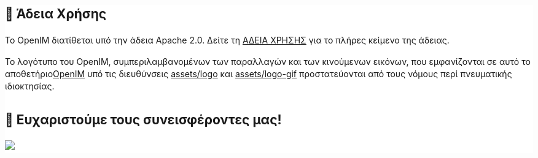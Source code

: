 ## :page_facing_up: Άδεια Χρήσης

Το OpenIM διατίθεται υπό την άδεια Apache 2.0. Δείτε τη [ΑΔΕΙΑ ΧΡΗΣΗΣ](https://github.com/openimsdk/open-im-server/tree/main/LICENSE) για το πλήρες κείμενο της άδειας.

Το λογότυπο του OpenIM, συμπεριλαμβανομένων των παραλλαγών και των κινούμενων εικόνων, που εμφανίζονται σε αυτό το αποθετήριο[OpenIM](https://github.com/openimsdk/open-im-server) υπό τις διευθύνσεις [assets/logo](../../assets/logo) και [assets/logo-gif](../../assets/logo-gif) προστατεύονται από τους νόμους περί πνευματικής ιδιοκτησίας.

## 🔮 Ευχαριστούμε τους συνεισφέροντες μας!

<a href="https://github.com/openimsdk/open-im-server/graphs/contributors">
  <img src="https://contrib.rocks/image?repo=openimsdk/open-im-server" />
</a>
